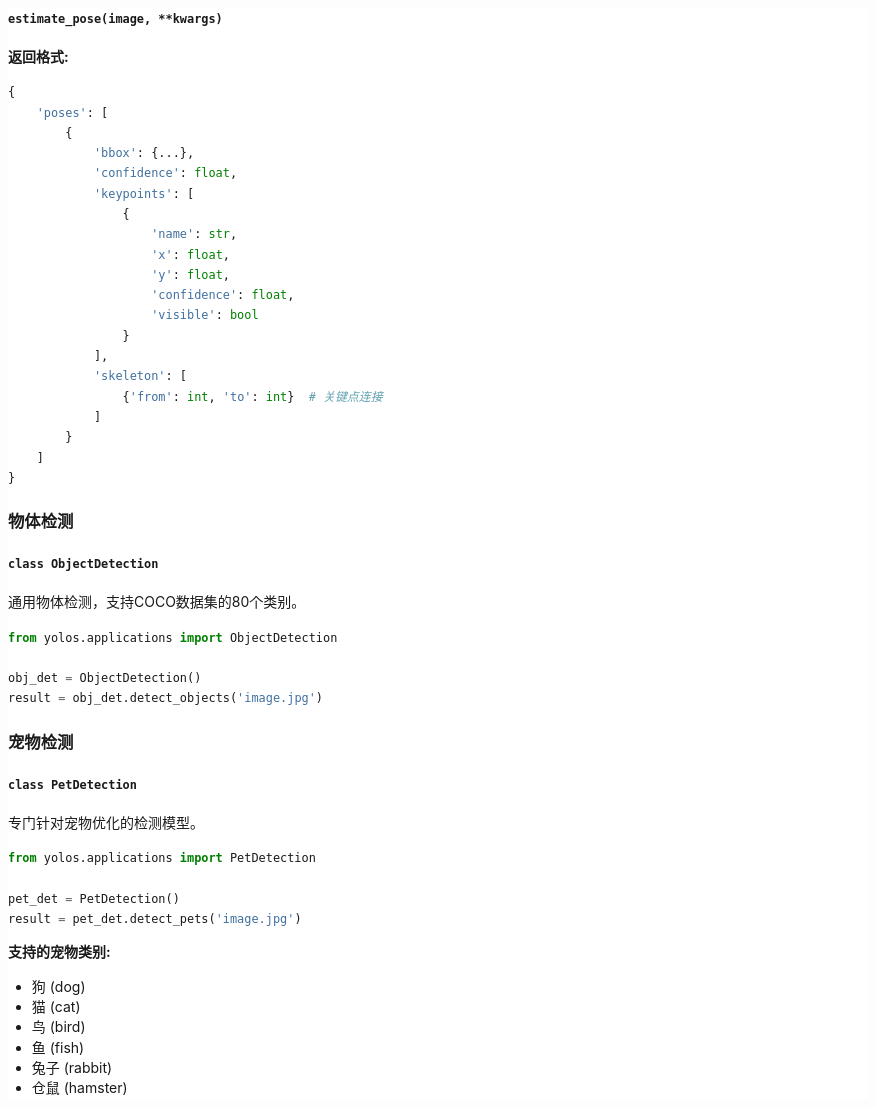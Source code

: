 #### `estimate_pose(image, **kwargs)`

**返回格式:**
```python
{
    'poses': [
        {
            'bbox': {...},
            'confidence': float,
            'keypoints': [
                {
                    'name': str,
                    'x': float,
                    'y': float,
                    'confidence': float,
                    'visible': bool
                }
            ],
            'skeleton': [
                {'from': int, 'to': int}  # 关键点连接
            ]
        }
    ]
}
```

### 物体检测

#### `class ObjectDetection`

通用物体检测，支持COCO数据集的80个类别。

```python
from yolos.applications import ObjectDetection

obj_det = ObjectDetection()
result = obj_det.detect_objects('image.jpg')
```

### 宠物检测

#### `class PetDetection`

专门针对宠物优化的检测模型。

```python
from yolos.applications import PetDetection

pet_det = PetDetection()
result = pet_det.detect_pets('image.jpg')
```

**支持的宠物类别:**
- 狗 (dog)
- 猫 (cat)
- 鸟 (bird)
- 鱼 (fish)
- 兔子 (rabbit)
- 仓鼠 (hamster)
